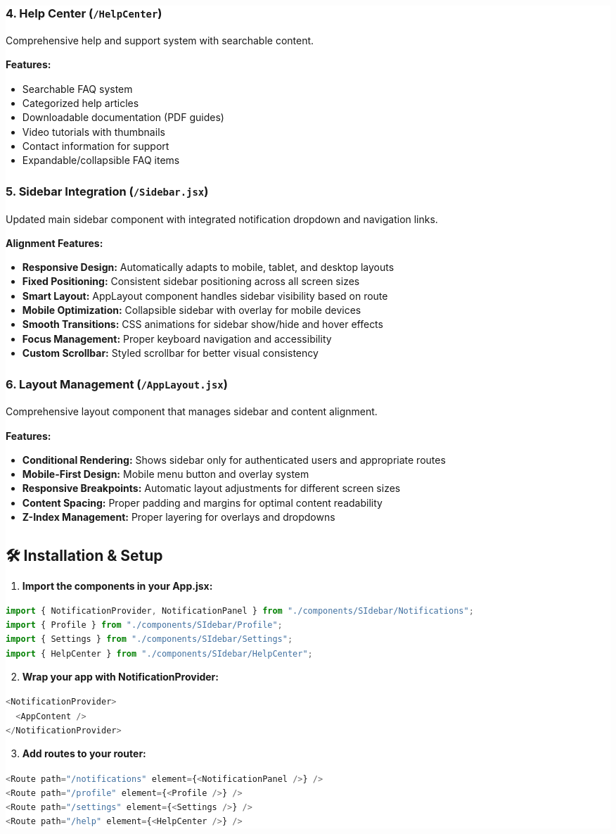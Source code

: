 ### 4. Help Center (`/HelpCenter`)
Comprehensive help and support system with searchable content.

**Features:**
- Searchable FAQ system
- Categorized help articles
- Downloadable documentation (PDF guides)
- Video tutorials with thumbnails
- Contact information for support
- Expandable/collapsible FAQ items

### 5. Sidebar Integration (`/Sidebar.jsx`)
Updated main sidebar component with integrated notification dropdown and navigation links.

**Alignment Features:**
- **Responsive Design:** Automatically adapts to mobile, tablet, and desktop layouts
- **Fixed Positioning:** Consistent sidebar positioning across all screen sizes
- **Smart Layout:** AppLayout component handles sidebar visibility based on route
- **Mobile Optimization:** Collapsible sidebar with overlay for mobile devices
- **Smooth Transitions:** CSS animations for sidebar show/hide and hover effects
- **Focus Management:** Proper keyboard navigation and accessibility
- **Custom Scrollbar:** Styled scrollbar for better visual consistency

### 6. Layout Management (`/AppLayout.jsx`)
Comprehensive layout component that manages sidebar and content alignment.

**Features:**
- **Conditional Rendering:** Shows sidebar only for authenticated users and appropriate routes
- **Mobile-First Design:** Mobile menu button and overlay system
- **Responsive Breakpoints:** Automatic layout adjustments for different screen sizes
- **Content Spacing:** Proper padding and margins for optimal content readability
- **Z-Index Management:** Proper layering for overlays and dropdowns

## 🛠️ Installation & Setup

1. **Import the components in your App.jsx:**
```javascript
import { NotificationProvider, NotificationPanel } from "./components/SIdebar/Notifications";
import { Profile } from "./components/SIdebar/Profile";
import { Settings } from "./components/SIdebar/Settings";
import { HelpCenter } from "./components/SIdebar/HelpCenter";
```

2. **Wrap your app with NotificationProvider:**
```javascript
<NotificationProvider>
  <AppContent />
</NotificationProvider>
```

3. **Add routes to your router:**
```javascript
<Route path="/notifications" element={<NotificationPanel />} />
<Route path="/profile" element={<Profile />} />
<Route path="/settings" element={<Settings />} />
<Route path="/help" element={<HelpCenter />} />
```
